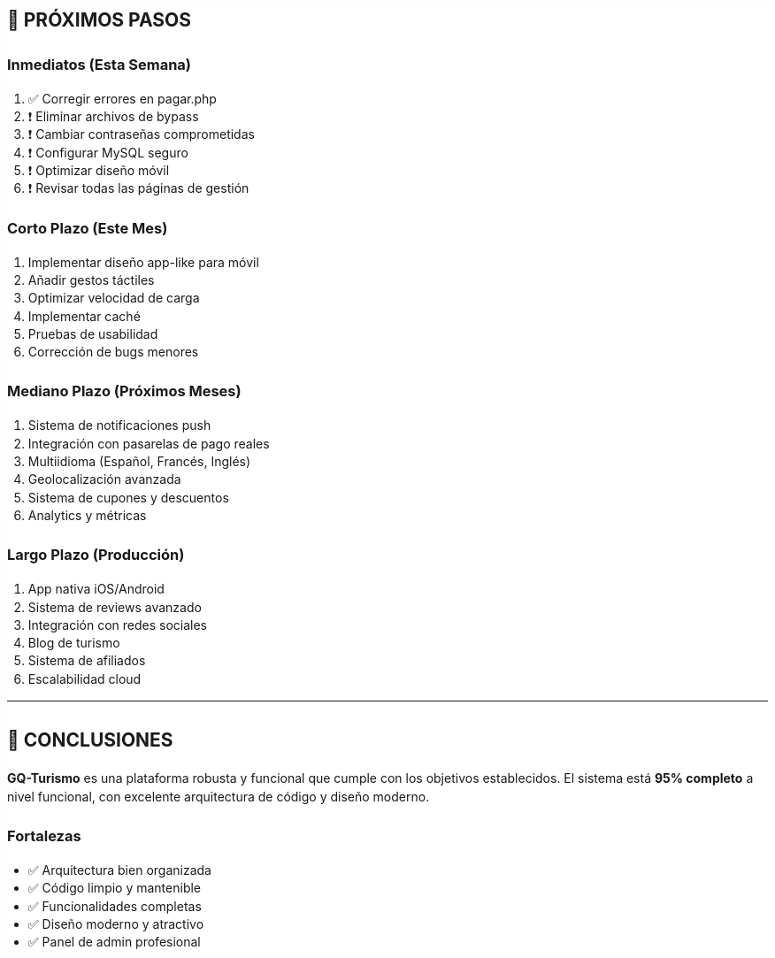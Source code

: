 
## 🚀 PRÓXIMOS PASOS

### Inmediatos (Esta Semana)

1. ✅ Corregir errores en pagar.php
2. ❗ Eliminar archivos de bypass
3. ❗ Cambiar contraseñas comprometidas
4. ❗ Configurar MySQL seguro
5. ❗ Optimizar diseño móvil
6. ❗ Revisar todas las páginas de gestión

### Corto Plazo (Este Mes)

1. Implementar diseño app-like para móvil
2. Añadir gestos táctiles
3. Optimizar velocidad de carga
4. Implementar caché
5. Pruebas de usabilidad
6. Corrección de bugs menores

### Mediano Plazo (Próximos Meses)

1. Sistema de notificaciones push
2. Integración con pasarelas de pago reales
3. Multiidioma (Español, Francés, Inglés)
4. Geolocalización avanzada
5. Sistema de cupones y descuentos
6. Analytics y métricas

### Largo Plazo (Producción)

1. App nativa iOS/Android
2. Sistema de reviews avanzado
3. Integración con redes sociales
4. Blog de turismo
5. Sistema de afiliados
6. Escalabilidad cloud

---

## 📝 CONCLUSIONES

**GQ-Turismo** es una plataforma robusta y funcional que cumple con los objetivos establecidos. El sistema está **95% completo** a nivel funcional, con excelente arquitectura de código y diseño moderno.

### Fortalezas

- ✅ Arquitectura bien organizada
- ✅ Código limpio y mantenible
- ✅ Funcionalidades completas
- ✅ Diseño moderno y atractivo
- ✅ Panel de admin profesional
